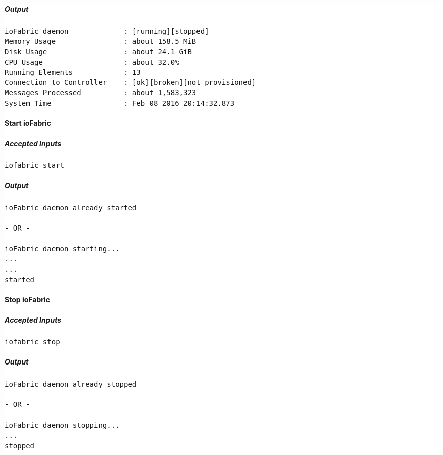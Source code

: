 ##### Output

<pre>
ioFabric daemon             : [running][stopped]
Memory Usage                : about 158.5 MiB
Disk Usage                  : about 24.1 GiB
CPU Usage                   : about 32.0%
Running Elements            : 13
Connection to Controller    : [ok][broken][not provisioned]
Messages Processed          : about 1,583,323
System Time                 : Feb 08 2016 20:14:32.873
</pre>



#### Start ioFabric

##### Accepted Inputs

<pre>
iofabric start
</pre>

##### Output

<pre>
ioFabric daemon already started

- OR -

ioFabric daemon starting...
...
...
started
</pre>



#### Stop ioFabric

##### Accepted Inputs

<pre>
iofabric stop
</pre>

##### Output

<pre>
ioFabric daemon already stopped

- OR -

ioFabric daemon stopping...
...
stopped
</pre>

